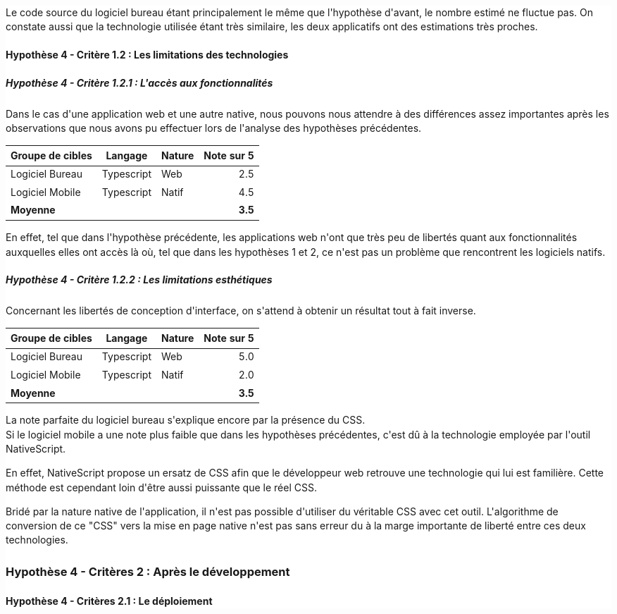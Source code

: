 Le code source du logiciel bureau étant principalement le même que l'hypothèse d'avant, le nombre estimé ne fluctue pas. On constate aussi que la technologie utilisée étant très similaire, les deux applicatifs ont des estimations très proches.

#### Hypothèse 4 - **Critère 1.2** : Les limitations des technologies

##### Hypothèse 4 - **Critère 1.2.1** : L'accès aux fonctionnalités

Dans le cas d'une application web et une autre native, nous pouvons nous attendre à des différences assez importantes après les observations que nous avons pu effectuer lors de l'analyse des hypothèses précédentes.

| Groupe de cibles | Langage    | Nature | Note sur 5 |
| ---------------- | ---------- | ------ | ---------: |
| Logiciel Bureau  | Typescript | Web    |        2.5 |
| Logiciel Mobile  | Typescript | Natif  |        4.5 |
| **Moyenne**      |            |        |    **3.5** |

En effet, tel que dans l'hypothèse précédente, les applications web n'ont que très peu de libertés quant aux fonctionnalités auxquelles elles ont accès là où, tel que dans les hypothèses 1 et 2, ce n'est pas un problème que rencontrent les logiciels natifs.

##### Hypothèse 4 - **Critère 1.2.2** : Les limitations esthétiques

Concernant les libertés de conception d'interface, on s'attend à obtenir un résultat tout à fait inverse.

| Groupe de cibles | Langage    | Nature | Note sur 5 |
| ---------------- | ---------- | ------ | ---------: |
| Logiciel Bureau  | Typescript | Web    |        5.0 |
| Logiciel Mobile  | Typescript | Natif  |        2.0 |
| **Moyenne**      |            |        |    **3.5** |

La note parfaite du logiciel bureau s'explique encore par la présence du CSS.\
Si le logiciel mobile a une note plus faible que dans les hypothèses précédentes, c'est dû à la technologie employée par l'outil NativeScript.

En effet, NativeScript propose un ersatz de CSS afin que le développeur web retrouve une technologie qui lui est familière. Cette méthode est cependant loin d'être aussi puissante que le réel CSS.

Bridé par la nature native de l'application, il n'est pas possible d'utiliser du véritable CSS avec cet outil. L'algorithme de conversion de ce "CSS" vers la mise en page native n'est pas sans erreur du à la marge importante de liberté entre ces deux technologies.

### Hypothèse 4 - **Critères 2** : Après le développement

#### Hypothèse 4 - **Critères 2.1** : Le déploiement
